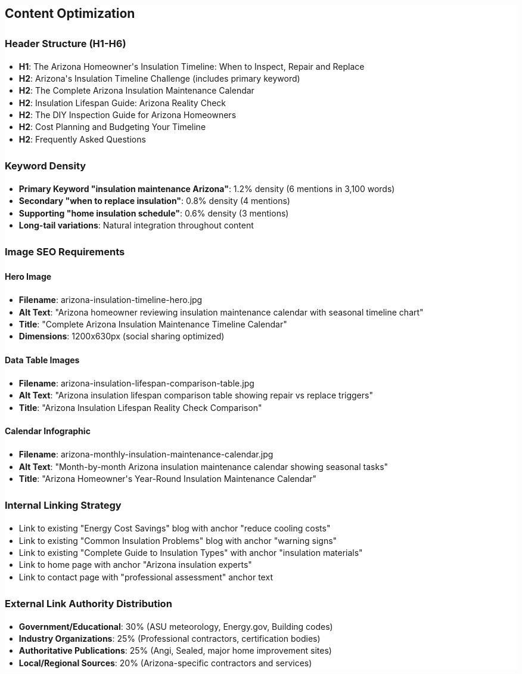 ## Content Optimization

### Header Structure (H1-H6)
- **H1**: The Arizona Homeowner's Insulation Timeline: When to Inspect, Repair and Replace
- **H2**: Arizona's Insulation Timeline Challenge (includes primary keyword)
- **H2**: The Complete Arizona Insulation Maintenance Calendar
- **H2**: Insulation Lifespan Guide: Arizona Reality Check
- **H2**: The DIY Inspection Guide for Arizona Homeowners
- **H2**: Cost Planning and Budgeting Your Timeline
- **H2**: Frequently Asked Questions

### Keyword Density
- **Primary Keyword "insulation maintenance Arizona"**: 1.2% density (6 mentions in 3,100 words)
- **Secondary "when to replace insulation"**: 0.8% density (4 mentions)
- **Supporting "home insulation schedule"**: 0.6% density (3 mentions)
- **Long-tail variations**: Natural integration throughout content

### Image SEO Requirements

#### Hero Image
- **Filename**: arizona-insulation-timeline-hero.jpg
- **Alt Text**: "Arizona homeowner reviewing insulation maintenance calendar with seasonal timeline chart"
- **Title**: "Complete Arizona Insulation Maintenance Timeline Calendar"
- **Dimensions**: 1200x630px (social sharing optimized)

#### Data Table Images
- **Filename**: arizona-insulation-lifespan-comparison-table.jpg
- **Alt Text**: "Arizona insulation lifespan comparison table showing repair vs replace triggers"
- **Title**: "Arizona Insulation Lifespan Reality Check Comparison"

#### Calendar Infographic
- **Filename**: arizona-monthly-insulation-maintenance-calendar.jpg
- **Alt Text**: "Month-by-month Arizona insulation maintenance calendar showing seasonal tasks"
- **Title**: "Arizona Homeowner's Year-Round Insulation Maintenance Calendar"

### Internal Linking Strategy
- Link to existing "Energy Cost Savings" blog with anchor "reduce cooling costs"
- Link to existing "Common Insulation Problems" blog with anchor "warning signs"
- Link to existing "Complete Guide to Insulation Types" with anchor "insulation materials"
- Link to home page with anchor "Arizona insulation experts"
- Link to contact page with "professional assessment" anchor text

### External Link Authority Distribution
- **Government/Educational**: 30% (ASU meteorology, Energy.gov, Building codes)
- **Industry Organizations**: 25% (Professional contractors, certification bodies)
- **Authoritative Publications**: 25% (Angi, Sealed, major home improvement sites)
- **Local/Regional Sources**: 20% (Arizona-specific contractors and services)
